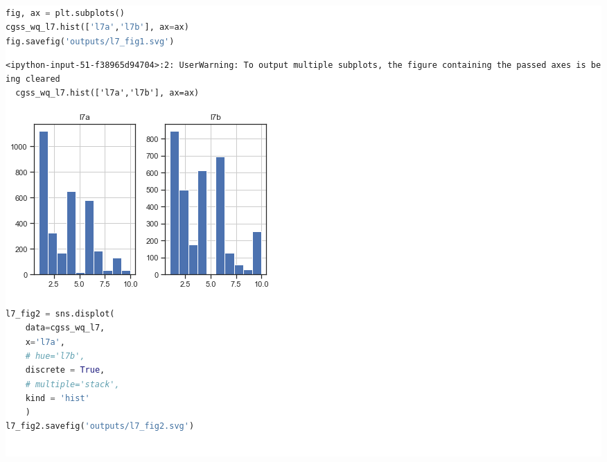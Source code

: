   </tbody>
</table>
</div>




```python
fig, ax = plt.subplots()
cgss_wq_l7.hist(['l7a','l7b'], ax=ax)
fig.savefig('outputs/l7_fig1.svg')
```

    <ipython-input-51-f38965d94704>:2: UserWarning: To output multiple subplots, the figure containing the passed axes is being cleared
      cgss_wq_l7.hist(['l7a','l7b'], ax=ax)




![png](output_115_1.png)
    



```python
l7_fig2 = sns.displot(
    data=cgss_wq_l7, 
    x='l7a', 
    # hue='l7b', 
    discrete = True, 
    # multiple='stack',
    kind = 'hist'
    )
l7_fig2.savefig('outputs/l7_fig2.svg')
```


​    